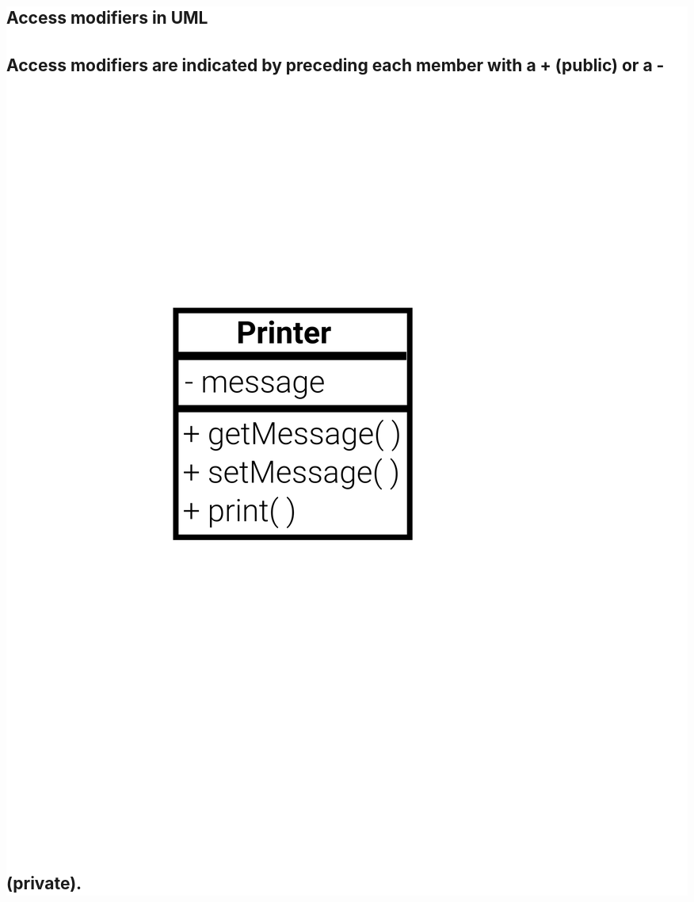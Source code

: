 ## Access modifiers in UML
Access modifiers are indicated by preceding each member with a + (public) or a - (private).
![](./res/UML-access.svg)
---
